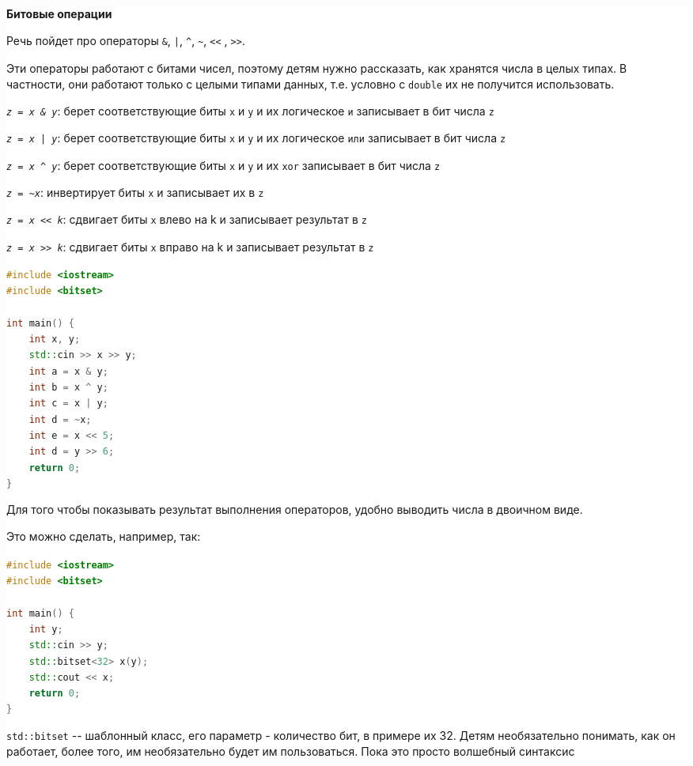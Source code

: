 
__Битовые операции__

Речь пойдет про операторы  `&`, `|`, `^`, `~`, `<<` , `>>`.

Эти операторы работают с битами чисел, поэтому детям нужно рассказать, как хранятся числа в целых типах. В частности, они работают только с целыми типами данных, т.е. условно с `double` их не получится использовать.


_`z = x & y`_: берет соответствующие биты `x` и `y` и их логическое `и` записывает в бит числа `z`

_`z = x | y`_: берет соответствующие биты `x` и `y` и их логическое `или` записывает в бит числа `z`

_`z = x ^ y`_: берет соответствующие биты `x` и `y` и их `xor` записывает в бит числа `z`

_`z = ~x`_: инвертирует биты `x` и записывает их в `z`

_`z = x << k`_: сдвигает биты `x` влево на k и записывает результат в `z`

_`z = x >> k`_: сдвигает биты `x` вправо на k и записывает результат в `z`


```c++
#include <iostream>
#include <bitset>

int main() {
    int x, y;
    std::cin >> x >> y;
    int a = x & y;
    int b = x ^ y;
    int c = x | y;
    int d = ~x;
    int e = x << 5;
    int d = y >> 6;
    return 0;
}
```


Для того чтобы показывать результат выполнения операторов, удобно выводить числа в двоичном виде.

Это можно сделать, например, так:


```c++
#include <iostream>
#include <bitset>

int main() {
    int y;
    std::cin >> y;
    std::bitset<32> x(y);
    std::cout << x;
    return 0;
}
```
`std::bitset` -- шаблонный класс, его параметр - количество бит, в примере их 32. Детям необязательно понимать, как он работает, более того, им необязательно будет им пользоваться. Пока это просто волшебный синтаксис
